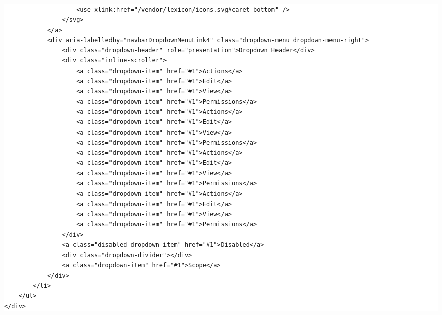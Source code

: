						<use xlink:href="/vendor/lexicon/icons.svg#caret-bottom" />
					</svg>
				</a>
				<div aria-labelledby="navbarDropdownMenuLink4" class="dropdown-menu dropdown-menu-right">
					<div class="dropdown-header" role="presentation">Dropdown Header</div>
					<div class="inline-scroller">
						<a class="dropdown-item" href="#1">Actions</a>
						<a class="dropdown-item" href="#1">Edit</a>
						<a class="dropdown-item" href="#1">View</a>
						<a class="dropdown-item" href="#1">Permissions</a>
						<a class="dropdown-item" href="#1">Actions</a>
						<a class="dropdown-item" href="#1">Edit</a>
						<a class="dropdown-item" href="#1">View</a>
						<a class="dropdown-item" href="#1">Permissions</a>
						<a class="dropdown-item" href="#1">Actions</a>
						<a class="dropdown-item" href="#1">Edit</a>
						<a class="dropdown-item" href="#1">View</a>
						<a class="dropdown-item" href="#1">Permissions</a>
						<a class="dropdown-item" href="#1">Actions</a>
						<a class="dropdown-item" href="#1">Edit</a>
						<a class="dropdown-item" href="#1">View</a>
						<a class="dropdown-item" href="#1">Permissions</a>
					</div>
					<a class="disabled dropdown-item" href="#1">Disabled</a>
					<div class="dropdown-divider"></div>
					<a class="dropdown-item" href="#1">Scope</a>
				</div>
			</li>
		</ul>
	</div>
</nav>

</article>
